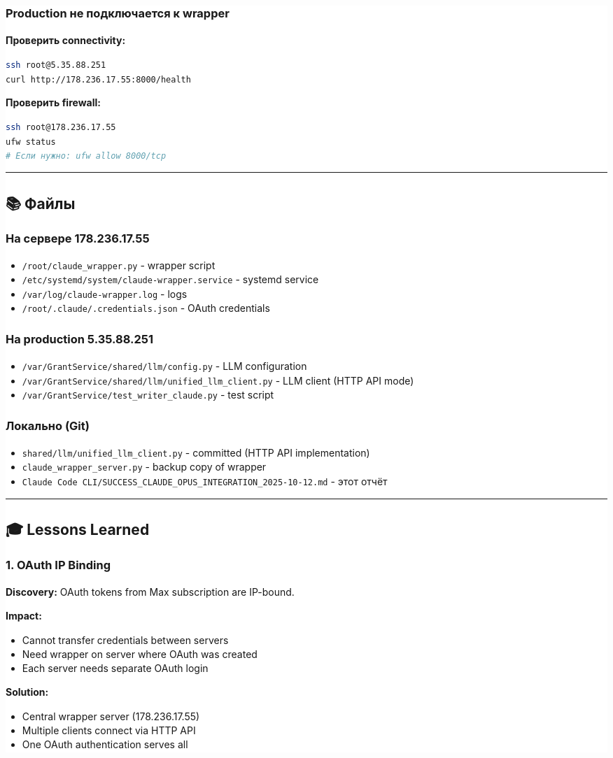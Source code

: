 ### Production не подключается к wrapper

**Проверить connectivity:**
```bash
ssh root@5.35.88.251
curl http://178.236.17.55:8000/health
```

**Проверить firewall:**
```bash
ssh root@178.236.17.55
ufw status
# Если нужно: ufw allow 8000/tcp
```

---

## 📚 Файлы

### На сервере 178.236.17.55
- `/root/claude_wrapper.py` - wrapper script
- `/etc/systemd/system/claude-wrapper.service` - systemd service
- `/var/log/claude-wrapper.log` - logs
- `/root/.claude/.credentials.json` - OAuth credentials

### На production 5.35.88.251
- `/var/GrantService/shared/llm/config.py` - LLM configuration
- `/var/GrantService/shared/llm/unified_llm_client.py` - LLM client (HTTP API mode)
- `/var/GrantService/test_writer_claude.py` - test script

### Локально (Git)
- `shared/llm/unified_llm_client.py` - committed (HTTP API implementation)
- `claude_wrapper_server.py` - backup copy of wrapper
- `Claude Code CLI/SUCCESS_CLAUDE_OPUS_INTEGRATION_2025-10-12.md` - этот отчёт

---

## 🎓 Lessons Learned

### 1. OAuth IP Binding

**Discovery:** OAuth tokens from Max subscription are IP-bound.

**Impact:**
- Cannot transfer credentials between servers
- Need wrapper on server where OAuth was created
- Each server needs separate OAuth login

**Solution:**
- Central wrapper server (178.236.17.55)
- Multiple clients connect via HTTP API
- One OAuth authentication serves all
